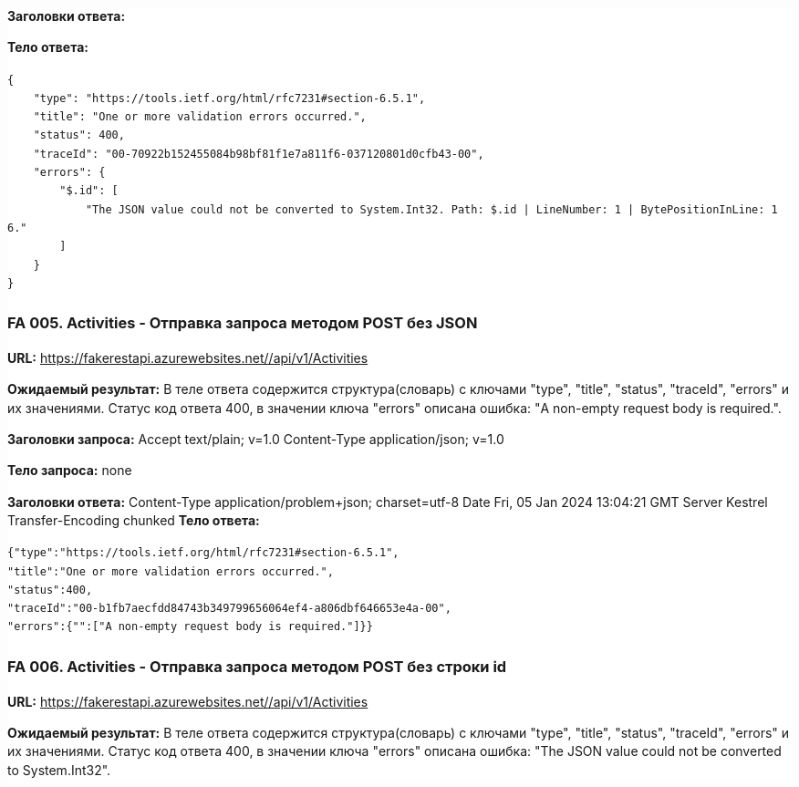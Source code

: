 **Заголовки ответа:** 



**Тело ответа:** 

```
{
    "type": "https://tools.ietf.org/html/rfc7231#section-6.5.1",
    "title": "One or more validation errors occurred.",
    "status": 400,
    "traceId": "00-70922b152455084b98bf81f1e7a811f6-037120801d0cfb43-00",
    "errors": {
        "$.id": [
            "The JSON value could not be converted to System.Int32. Path: $.id | LineNumber: 1 | BytePositionInLine: 16."
        ]
    }
}
```
### FA 005. Activities - Отправка запроса методом POST без JSON
**URL:** https://fakerestapi.azurewebsites.net//api/v1/Activities

**Ожидаемый результат:** В теле ответа содержится структура(словарь) с ключами "type", "title", "status", "traceId", "errors" и их значениями. Статус код ответа 400, в значении ключа "errors" описана ошибка: "A non-empty request body is required.".

**Заголовки запроса:** 
Accept text/plain; v=1.0
Content-Type application/json; v=1.0

**Тело запроса:** none

**Заголовки ответа:** 
Content-Type application/problem+json; charset=utf-8
Date Fri, 05 Jan 2024 13:04:21 GMT
Server Kestrel
Transfer-Encoding chunked
**Тело ответа:** 

```
{"type":"https://tools.ietf.org/html/rfc7231#section-6.5.1",
"title":"One or more validation errors occurred.",
"status":400,
"traceId":"00-b1fb7aecfdd84743b349799656064ef4-a806dbf646653e4a-00",
"errors":{"":["A non-empty request body is required."]}}
```
### FA 006. Activities - Отправка запроса методом POST без строки id  
**URL:**  https://fakerestapi.azurewebsites.net//api/v1/Activities

**Ожидаемый результат:** В теле ответа содержится структура(словарь) с ключами "type", "title", "status", "traceId", "errors" и их значениями. Статус код ответа 400, в значении ключа "errors" описана ошибка: "The JSON value could not be converted to System.Int32". 
 
